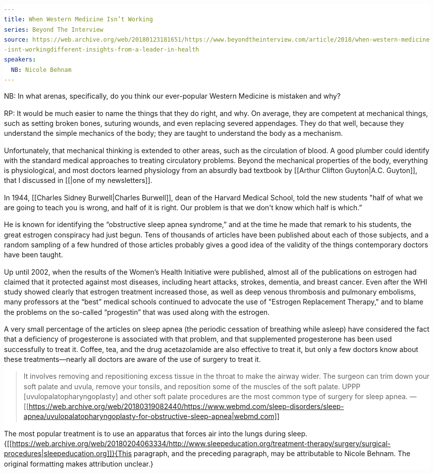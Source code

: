 ```yaml
---
title: When Western Medicine Isn’t Working
series: Beyond The Interview
source: https://web.archive.org/web/20180123181651/https://www.beyondtheinterview.com/article/2018/when-western-medicine-isnt-workingdifferent-insights-from-a-leader-in-health
speakers:
  NB: Nicole Behnam
---
```

NB: In what arenas, specifically, do you think our ever-popular Western Medicine is mistaken and why?

RP: It would be much easier to name the things that they do right, and why. On average, they are competent at mechanical things, such as setting broken bones, suturing wounds, and even replacing severed appendages. They do that well, because they understand the simple mechanics of the body; they are taught to understand the body as a mechanism.

Unfortunately, that mechanical thinking is extended to other areas, such as the circulation of blood. A good plumber could identify with the standard medical approaches to treating circulatory problems. Beyond the mechanical properties of the body, everything is physiological, and most doctors learned physiology from an absurdly bad textbook by [[Arthur Clifton Guyton|A.C. Guyton]], that I discussed in [[|one of my newsletters]].

In 1944, [[Charles Sidney Burwell|Charles Burwell]], dean of the Harvard Medical School, told the new students "half of what we are going to teach you is wrong, and half of it is right. Our problem is that we don't know which half is which.”

He is known for identifying the “obstructive sleep apnea syndrome,” and at the time he made that remark to his students, the great estrogen conspiracy had just begun. Tens of thousands of articles have been published about each of those subjects, and a random sampling of a few hundred of those articles probably gives a good idea of the validity of the things contemporary doctors have been taught.

Up until 2002, when the results of the Women’s Health Initiative were published, almost all of the publications on estrogen had claimed that it protected against most diseases, including heart attacks, strokes, dementia, and breast cancer. Even after the WHI study showed clearly that estrogen treatment increased those, as well as deep venous thrombosis and pulmonary embolisms, many professors at the “best” medical schools continued to advocate the use of "Estrogen Replacement Therapy," and to blame the problems on the so-called “progestin” that was used along with the estrogen.

A very small percentage of the articles on sleep apnea (the periodic cessation of breathing while asleep) have considered the fact that a deficiency of progesterone is associated with that problem, and that supplemented progesterone has been used successfully to treat it. Coffee, tea, and the drug acetazolamide are also effective to treat it, but only a few doctors know about these treatments—nearly all doctors are aware of the use of surgery to treat it.

> It involves removing and repositioning excess tissue in the throat to make the airway wider. The surgeon can trim down your soft palate and uvula, remove your tonsils, and reposition some of the muscles of the soft palate. UPPP [uvulopalatopharyngoplasty] and other soft palate procedures are the most common type of surgery for sleep apnea.
— [[https://web.archive.org/web/20180319082440/https://www.webmd.com/sleep-disorders/sleep-apnea/uvulopalatopharyngoplasty-for-obstructive-sleep-apnea|webmd.com]] 

The most popular treatment is to use an apparatus that forces air into the lungs during sleep. {[[https://web.archive.org/web/20180204063334/http://www.sleepeducation.org/treatment-therapy/surgery/surgical-procedures|sleepeducation.org]]}{This paragraph, and the preceding paragraph, may be attributable to Nicole Behnam. The original formatting makes attribution unclear.}
